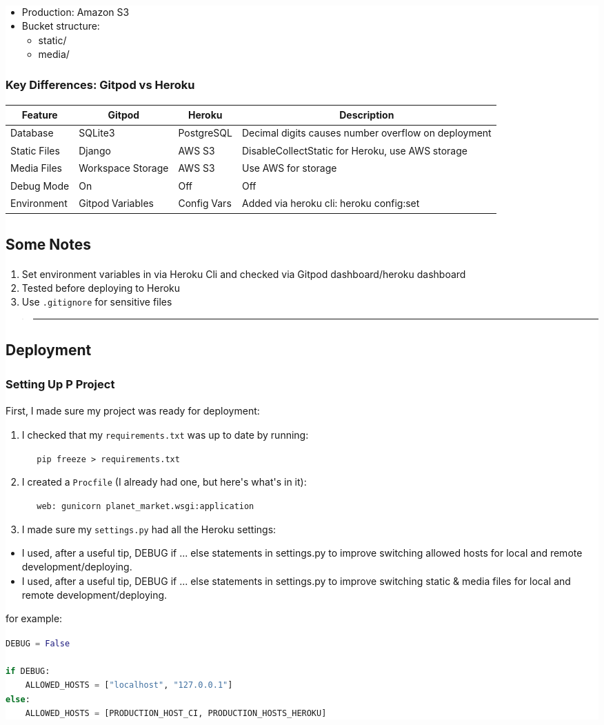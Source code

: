 - Production: Amazon S3
- Bucket structure:
  - static/
  - media/

### Key Differences: Gitpod vs Heroku

| Feature      | Gitpod            | Heroku      | Description                                         |
|--------------|-------------------|-------------|-----------------------------------------------------|
| Database     | SQLite3           | PostgreSQL  | Decimal digits causes number overflow on deployment |
| Static Files | Django            | AWS S3      | DisableCollectStatic for Heroku, use AWS storage    |
| Media Files  | Workspace Storage | AWS S3      | Use AWS for storage                                 |
| Debug Mode   | On                | Off         | Off                                                 |
| Environment  | Gitpod Variables  | Config Vars | Added via heroku cli: heroku config:set             |

## Some Notes

1. Set environment variables in via Heroku Cli and checked via Gitpod dashboard/heroku dashboard
2. Tested before deploying to Heroku
3. Use `.gitignore` for sensitive files

> ---

## Deployment

### Setting Up P Project

First, I made sure my project was ready for deployment:

1. I checked that my `requirements.txt` was up to date by running:

   ```text
      pip freeze > requirements.txt
   ```

2. I created a `Procfile` (I already had one, but here's what's in it):

   ```text
      web: gunicorn planet_market.wsgi:application
   ```

3. I made sure my `settings.py` had all the Heroku settings:

- I used, after a useful tip, DEBUG if ... else statements in settings.py to improve switching allowed hosts for local and remote development/deploying.
- I used, after a useful tip, DEBUG if ... else statements in settings.py to improve switching static & media files for local and remote development/deploying.

for example:

```python
DEBUG = False

if DEBUG:
    ALLOWED_HOSTS = ["localhost", "127.0.0.1"]
else:
    ALLOWED_HOSTS = [PRODUCTION_HOST_CI, PRODUCTION_HOSTS_HEROKU]
```
